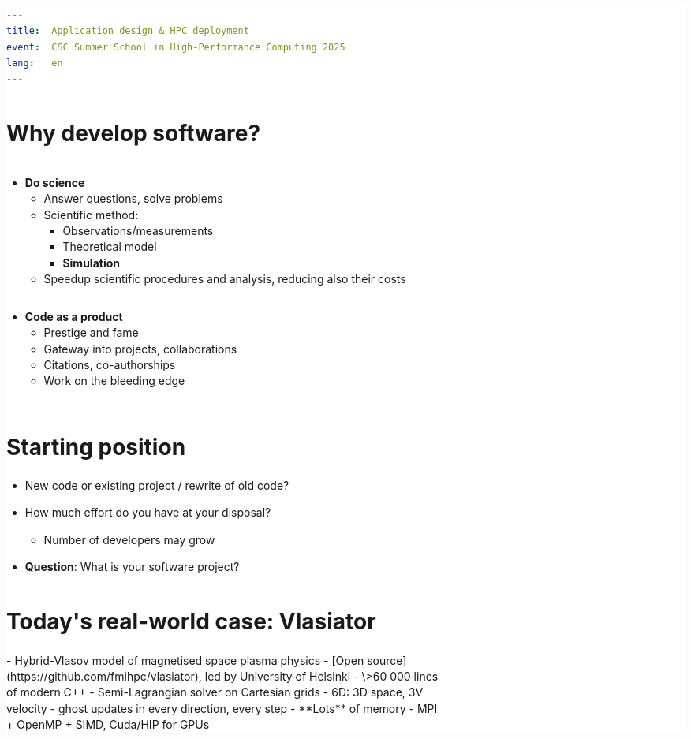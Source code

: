 ```yaml
---
title:  Application design & HPC deployment
event:  CSC Summer School in High-Performance Computing 2025
lang:   en
---
```


# Why develop software? 

<div class=column>
    
- **Do science**
    - Answer questions, solve problems
    - Scientific method:
        - Observations/measurements
        - Theoretical model
        - **Simulation**
    - Speedup scientific procedures and analysis, reducing also their costs
</div>

<div class=column>
    
- **Code as a product**
    - Prestige and fame
    - Gateway into projects, collaborations
    - Citations, co-authorships
    - Work on the bleeding edge
</div>


# Starting position

- New code or existing project / rewrite of old code?
- How much effort do you have at your disposal?
    - Number of developers may grow

- **Question**: What is your software project?

# Today's real-world case: Vlasiator

<div class=column style="width:65%">
- Hybrid-Vlasov model of magnetised space plasma physics
- [Open source](https://github.com/fmihpc/vlasiator), led by University of Helsinki
- \>60 000 lines of modern C++
- Semi-Lagrangian solver on Cartesian grids
- 6D: 3D space, 3V velocity
    - ghost updates in every direction, every step
    - **Lots** of memory
- MPI + OpenMP + SIMD, Cuda/HIP for GPUs
</div>
